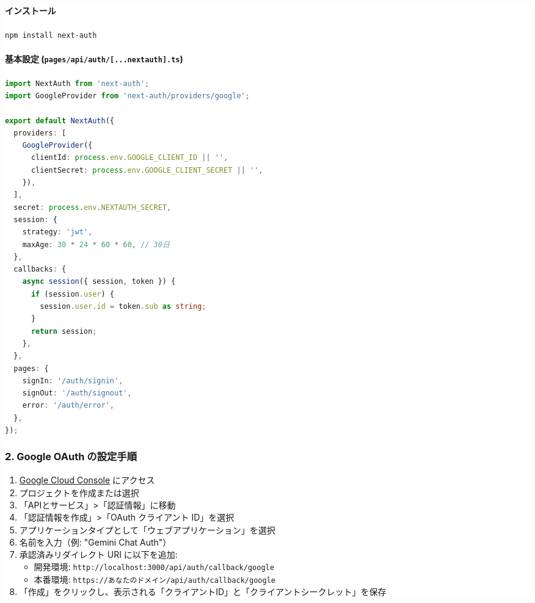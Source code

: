 #### インストール

```bash
npm install next-auth
```

#### 基本設定 (`pages/api/auth/[...nextauth].ts`)

```typescript
import NextAuth from 'next-auth';
import GoogleProvider from 'next-auth/providers/google';

export default NextAuth({
  providers: [
    GoogleProvider({
      clientId: process.env.GOOGLE_CLIENT_ID || '',
      clientSecret: process.env.GOOGLE_CLIENT_SECRET || '',
    }),
  ],
  secret: process.env.NEXTAUTH_SECRET,
  session: {
    strategy: 'jwt',
    maxAge: 30 * 24 * 60 * 60, // 30日
  },
  callbacks: {
    async session({ session, token }) {
      if (session.user) {
        session.user.id = token.sub as string;
      }
      return session;
    },
  },
  pages: {
    signIn: '/auth/signin',
    signOut: '/auth/signout',
    error: '/auth/error',
  },
});
```

### 2. Google OAuth の設定手順

1. [Google Cloud Console](https://console.cloud.google.com/) にアクセス
2. プロジェクトを作成または選択
3. 「APIとサービス」>「認証情報」に移動
4. 「認証情報を作成」>「OAuth クライアント ID」を選択
5. アプリケーションタイプとして「ウェブアプリケーション」を選択
6. 名前を入力（例: "Gemini Chat Auth"）
7. 承認済みリダイレクト URI に以下を追加:
   - 開発環境: `http://localhost:3000/api/auth/callback/google`
   - 本番環境: `https://あなたのドメイン/api/auth/callback/google`
8. 「作成」をクリックし、表示される「クライアントID」と「クライアントシークレット」を保存
